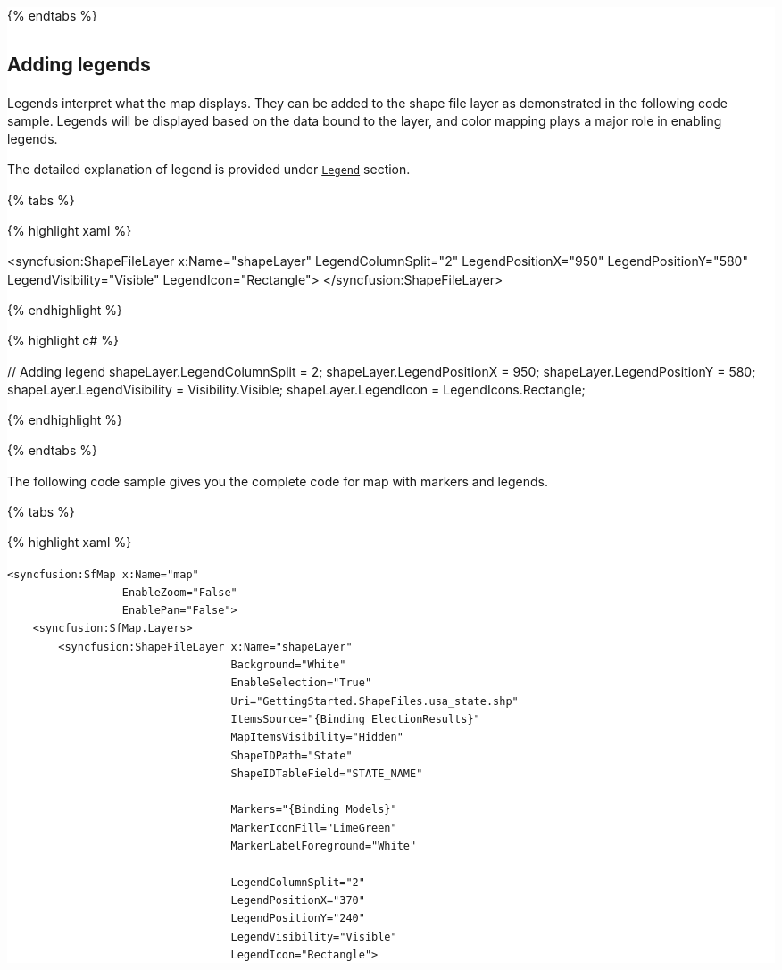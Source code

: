 {% endtabs %}

## Adding legends

Legends interpret what the map displays. They can be added to the shape file layer as demonstrated in the following code sample. Legends will be displayed based on the data bound to the layer, and color mapping plays a major role in enabling legends. 

The detailed explanation of legend is provided under [`Legend`](https://help.syncfusion.com/wpf/maps/legend) section.

{% tabs %}

{% highlight xaml %}

<syncfusion:ShapeFileLayer x:Name="shapeLayer"
                           LegendColumnSplit="2"
                           LegendPositionX="950"
                           LegendPositionY="580"
                           LegendVisibility="Visible"
                           LegendIcon="Rectangle">
</syncfusion:ShapeFileLayer>

{% endhighlight %}

{% highlight c# %}

// Adding legend
shapeLayer.LegendColumnSplit = 2;
shapeLayer.LegendPositionX = 950;
shapeLayer.LegendPositionY = 580;
shapeLayer.LegendVisibility = Visibility.Visible;
shapeLayer.LegendIcon = LegendIcons.Rectangle;

{% endhighlight %}

{% endtabs %}

The following code sample gives you the complete code for map with markers and legends.

{% tabs %}

{% highlight xaml %}

<Grid>
    <Grid.DataContext>
        <local:ViewModel />
    </Grid.DataContext>

    <syncfusion:SfMap x:Name="map"
                      EnableZoom="False"
                      EnablePan="False">
        <syncfusion:SfMap.Layers>
            <syncfusion:ShapeFileLayer x:Name="shapeLayer"
                                       Background="White"
                                       EnableSelection="True"
                                       Uri="GettingStarted.ShapeFiles.usa_state.shp"
                                       ItemsSource="{Binding ElectionResults}"
                                       MapItemsVisibility="Hidden"
                                       ShapeIDPath="State"
                                       ShapeIDTableField="STATE_NAME"

                                       Markers="{Binding Models}"
                                       MarkerIconFill="LimeGreen"
                                       MarkerLabelForeground="White"

                                       LegendColumnSplit="2"
                                       LegendPositionX="370"
                                       LegendPositionY="240"
                                       LegendVisibility="Visible"
                                       LegendIcon="Rectangle">